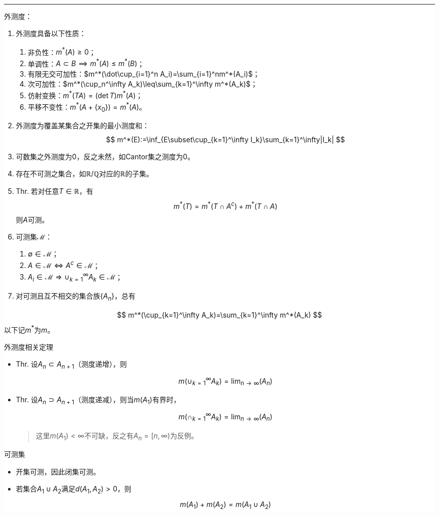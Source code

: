 ***

外测度：

1. 外测度具备以下性质：
   1. 非负性：$m^*(A)\geq0$；
   2. 单调性：$A\subset B\implies m^*(A)\leq m^*(B)$；
   3. 有限无交可加性：$m^*(\dot\cup_{i=1}^n A_i)=\sum_{i=1}^nm^*(A_i)$；
   4. 次可加性：$m^*(\cup_n^\infty A_k)\leq\sum_{k=1}^\infty m^*(A_k)$；
   5. 仿射变换：$m^*(T A)=(\det T)m^*(A)$；
   6. 平移不变性：$m^*(A+\{x_0\})=m^*(A)$。

2. 外测度为覆盖某集合之开集的最小测度和：
   $$
   m^*(E):=\inf_{E\subset\cup_{k=1}^\infty I_k}\sum_{k=1}^\infty|I_k|
   $$
   
3. 可数集之外测度为$0$，反之未然，如Cantor集之测度为$0$。

4. 存在不可测之集合，如$\mathbb R/\mathbb Q$对应的$\mathbb R$的子集。

5. Thr. 若对任意$T\in\mathbb R$，有
   $$
   m^*(T)=m^*(T\cap A^c)+m^*(T\cap A)
   $$
   则$A$可测。

6. 可测集$\mathcal M$：
   1. $\emptyset \in \mathcal M$；
   2. $A\in\mathcal M\Leftrightarrow A^c\in\mathcal M$；
   3. $A_i\in\mathcal M\Rightarrow \cup_{k=1}^\infty A_k\in\mathcal M$；

7. 对可测且互不相交的集合族$\{A_n\}$，总有

$$
m^*(\cup_{k=1}^\infty A_k)=\sum_{k=1}^\infty m^*(A_k)
$$
以下记$m^*$为$m$。

外测度相关定理

* Thr. 设$A_n\subset A_{n+1}$（测度递增），则
  $$
  m(\cup_{k=1}^\infty A_k)=\lim_{n\to\infty}(A_n)
  $$

* Thr. 设$A_n\supset A_{n+1}$（测度递减），则当$m(A_1)$有界时， 
  $$
  m(\cap_{k=1}^\infty A_k)=\lim_{n\to\infty}(A_n)
  $$

  > 这里$m(A_1)<\infty$不可缺，反之有$A_n=[n,\infty)$为反例。

可测集

* 开集可测，因此闭集可测。

* 若集合$A_1\cup A_2$满足$d(A_1,A_2)>0$，则
  $$
  m(A_1)+m(A_2)=m(A_1\cup A_2)
  $$
